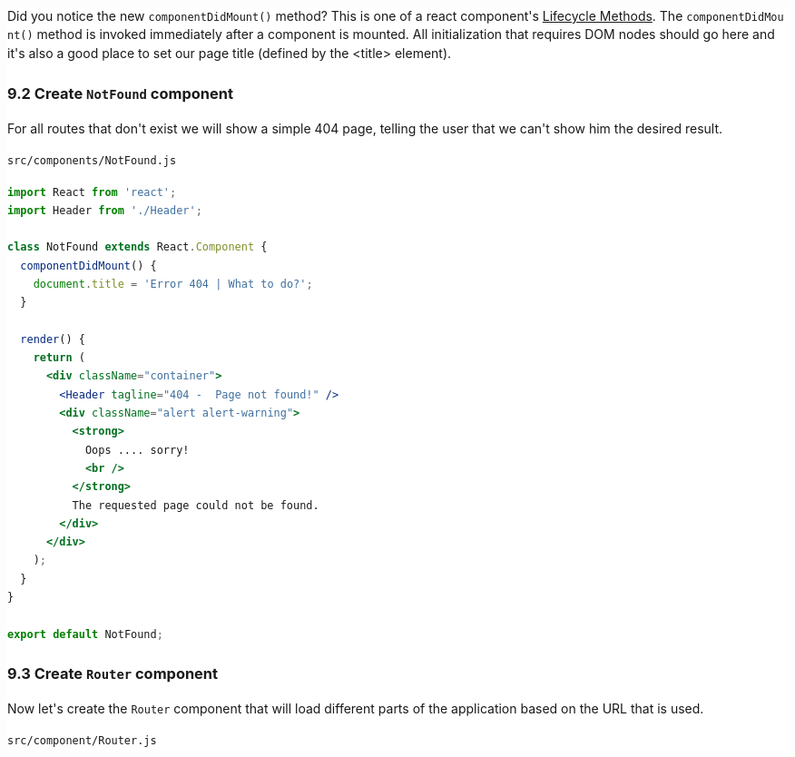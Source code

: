 ```jsx
```

Did you notice the new `componentDidMount()` method? This is one of a react component's [Lifecycle Methods](https://reactjs.org/docs/react-component.html#the-component-lifecycle). The `componentDidMount()` method is invoked immediately after a component is mounted. All initialization that requires DOM nodes should go here and it's also a good place to set our page title (defined by the &lt;title&gt; element).

### 9.2 Create `NotFound` component

For all routes that don't exist we will show a simple 404 page, telling the user that we can't show him the desired result.

```markdown
src/components/NotFound.js
```

```jsx
import React from 'react';
import Header from './Header';

class NotFound extends React.Component {
  componentDidMount() {
    document.title = 'Error 404 | What to do?';
  }

  render() {
    return (
      <div className="container">
        <Header tagline="404 -  Page not found!" />
        <div className="alert alert-warning">
          <strong>
            Oops .... sorry!
            <br />
          </strong>
          The requested page could not be found.
        </div>
      </div>
    );
  }
}

export default NotFound;
```

### 9.3 Create `Router` component

Now let's create the `Router` component that will load different parts of the application based on the URL that is used.

```markdown
src/component/Router.js
```
